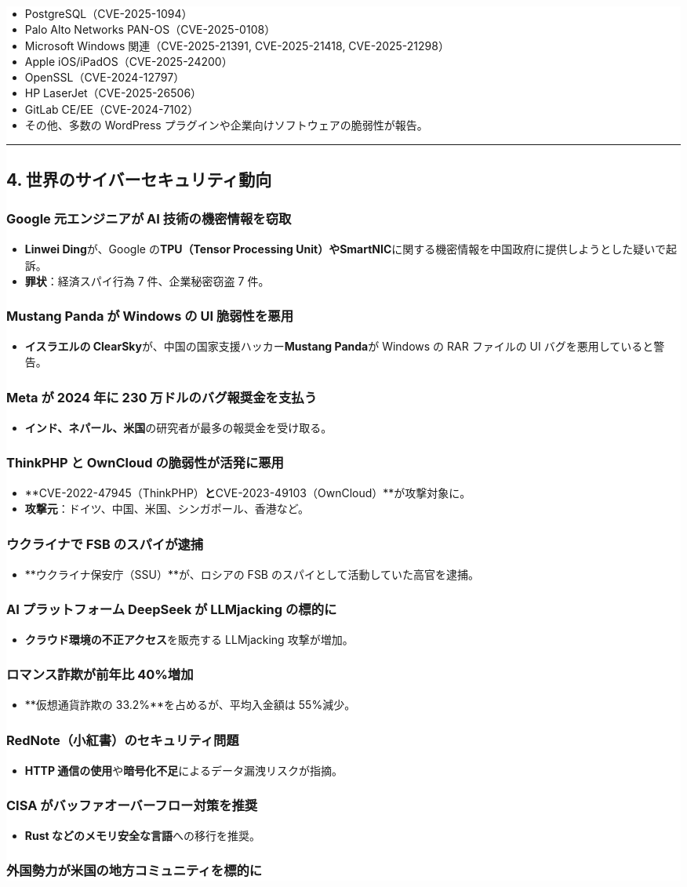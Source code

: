 - PostgreSQL（CVE-2025-1094）
- Palo Alto Networks PAN-OS（CVE-2025-0108）
- Microsoft Windows 関連（CVE-2025-21391, CVE-2025-21418, CVE-2025-21298）
- Apple iOS/iPadOS（CVE-2025-24200）
- OpenSSL（CVE-2024-12797）
- HP LaserJet（CVE-2025-26506）
- GitLab CE/EE（CVE-2024-7102）
- その他、多数の WordPress プラグインや企業向けソフトウェアの脆弱性が報告。

---

## **4. 世界のサイバーセキュリティ動向**

### **Google 元エンジニアが AI 技術の機密情報を窃取**

- **Linwei Ding**が、Google の**TPU（Tensor Processing Unit）**や**SmartNIC**に関する機密情報を中国政府に提供しようとした疑いで起訴。
- **罪状**：経済スパイ行為 7 件、企業秘密窃盗 7 件。

### **Mustang Panda が Windows の UI 脆弱性を悪用**

- **イスラエルの ClearSky**が、中国の国家支援ハッカー**Mustang Panda**が Windows の RAR ファイルの UI バグを悪用していると警告。

### **Meta が 2024 年に 230 万ドルのバグ報奨金を支払う**

- **インド、ネパール、米国**の研究者が最多の報奨金を受け取る。

### **ThinkPHP と OwnCloud の脆弱性が活発に悪用**

- **CVE-2022-47945（ThinkPHP）**と**CVE-2023-49103（OwnCloud）**が攻撃対象に。
- **攻撃元**：ドイツ、中国、米国、シンガポール、香港など。

### **ウクライナで FSB のスパイが逮捕**

- **ウクライナ保安庁（SSU）**が、ロシアの FSB のスパイとして活動していた高官を逮捕。

### **AI プラットフォーム DeepSeek が LLMjacking の標的に**

- **クラウド環境の不正アクセス**を販売する LLMjacking 攻撃が増加。

### **ロマンス詐欺が前年比 40%増加**

- **仮想通貨詐欺の 33.2%**を占めるが、平均入金額は 55%減少。

### **RedNote（小紅書）のセキュリティ問題**

- **HTTP 通信の使用**や**暗号化不足**によるデータ漏洩リスクが指摘。

### **CISA がバッファオーバーフロー対策を推奨**

- **Rust などのメモリ安全な言語**への移行を推奨。

### **外国勢力が米国の地方コミュニティを標的に**
